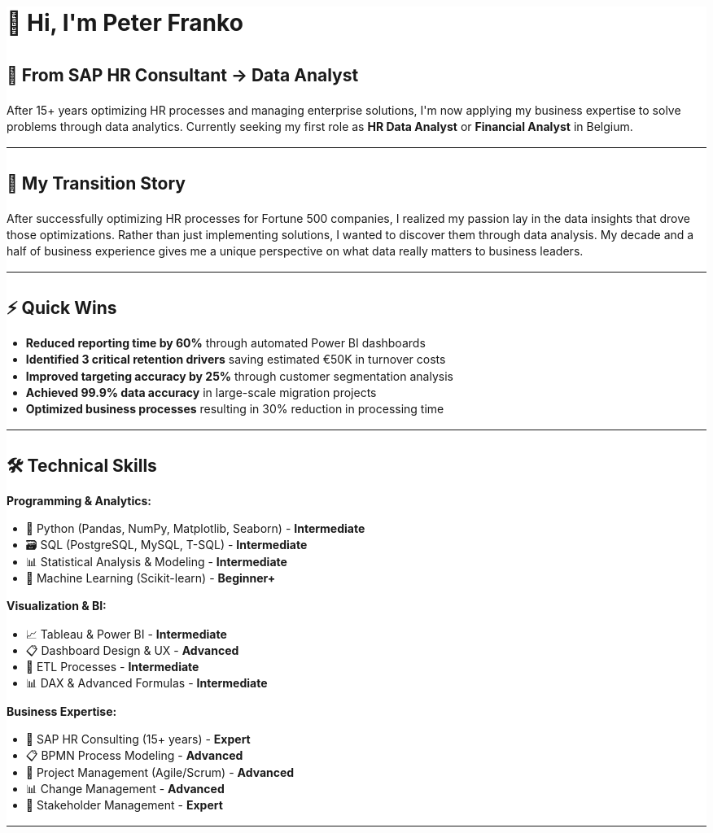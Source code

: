 # 👋 Hi, I'm Peter Franko

## 🔄 From SAP HR Consultant → Data Analyst

After 15+ years optimizing HR processes and managing enterprise solutions, I'm now applying my business expertise to solve problems through data analytics. Currently seeking my first role as **HR Data Analyst** or **Financial Analyst** in Belgium.

---

## 📖 My Transition Story

After successfully optimizing HR processes for Fortune 500 companies, I realized my passion lay in the data insights that drove those optimizations. Rather than just implementing solutions, I wanted to discover them through data analysis. My decade and a half of business experience gives me a unique perspective on what data really matters to business leaders.

---

## ⚡ Quick Wins

- **Reduced reporting time by 60%** through automated Power BI dashboards
- **Identified 3 critical retention drivers** saving estimated €50K in turnover costs  
- **Improved targeting accuracy by 25%** through customer segmentation analysis
- **Achieved 99.9% data accuracy** in large-scale migration projects
- **Optimized business processes** resulting in 30% reduction in processing time

---

## 🛠️ Technical Skills

**Programming & Analytics:**
- 🐍 Python (Pandas, NumPy, Matplotlib, Seaborn) - **Intermediate**
- 🗃️ SQL (PostgreSQL, MySQL, T-SQL) - **Intermediate** 
- 📊 Statistical Analysis & Modeling - **Intermediate**
- 🤖 Machine Learning (Scikit-learn) - **Beginner+**

**Visualization & BI:**
- 📈 Tableau & Power BI - **Intermediate**
- 📋 Dashboard Design & UX - **Advanced**
- 🔄 ETL Processes - **Intermediate**
- 📊 DAX & Advanced Formulas - **Intermediate**

**Business Expertise:**
- 👥 SAP HR Consulting (15+ years) - **Expert**
- 📋 BPMN Process Modeling - **Advanced**
- 🎯 Project Management (Agile/Scrum) - **Advanced**
- 📊 Change Management - **Advanced**
- 💼 Stakeholder Management - **Expert**

---
